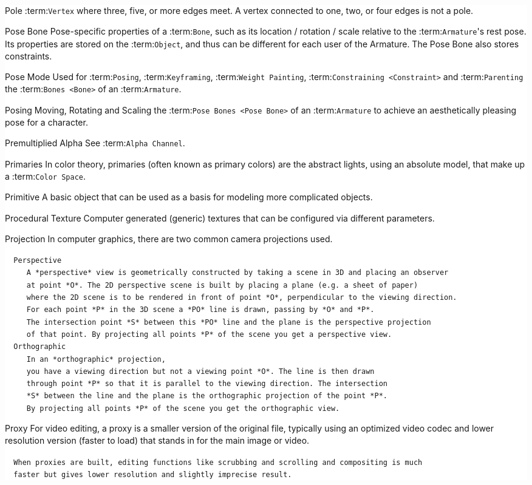    Pole
      :term:`Vertex` where three, five, or more edges meet.
      A vertex connected to one, two, or four edges is not a pole.

   Pose Bone
      Pose-specific properties of a :term:`Bone`, such as its location /
      rotation / scale relative to the :term:`Armature`'s rest pose. Its
      properties are stored on the :term:`Object`, and thus can be different for
      each user of the Armature. The Pose Bone also stores constraints.

   Pose Mode
      Used for :term:`Posing`, :term:`Keyframing`, :term:`Weight Painting`,
      :term:`Constraining <Constraint>` and :term:`Parenting` the :term:`Bones <Bone>` of an :term:`Armature`.

   Posing
      Moving, Rotating and Scaling the :term:`Pose Bones <Pose Bone>` of an
      :term:`Armature` to achieve an aesthetically pleasing pose for a
      character.

   Premultiplied Alpha
      See :term:`Alpha Channel`.

   Primaries
      In color theory, primaries (often known as primary colors) are the abstract lights,
      using an absolute model, that make up a :term:`Color Space`.

   Primitive
      A basic object that can be used as a basis for modeling more complicated objects.

   Procedural Texture
      Computer generated (generic) textures that can be configured via different parameters.

   Projection
      In computer graphics, there are two common camera projections used.

      Perspective
         A *perspective* view is geometrically constructed by taking a scene in 3D and placing an observer
         at point *O*. The 2D perspective scene is built by placing a plane (e.g. a sheet of paper)
         where the 2D scene is to be rendered in front of point *O*, perpendicular to the viewing direction.
         For each point *P* in the 3D scene a *PO* line is drawn, passing by *O* and *P*.
         The intersection point *S* between this *PO* line and the plane is the perspective projection
         of that point. By projecting all points *P* of the scene you get a perspective view.
      Orthographic
         In an *orthographic* projection,
         you have a viewing direction but not a viewing point *O*. The line is then drawn
         through point *P* so that it is parallel to the viewing direction. The intersection
         *S* between the line and the plane is the orthographic projection of the point *P*.
         By projecting all points *P* of the scene you get the orthographic view.

   Proxy
      For video editing, a proxy is a smaller version of the original file,
      typically using an optimized video codec and lower resolution version (faster to load)
      that stands in for the main image or video.

      When proxies are built, editing functions like scrubbing and scrolling and compositing is much
      faster but gives lower resolution and slightly imprecise result.
